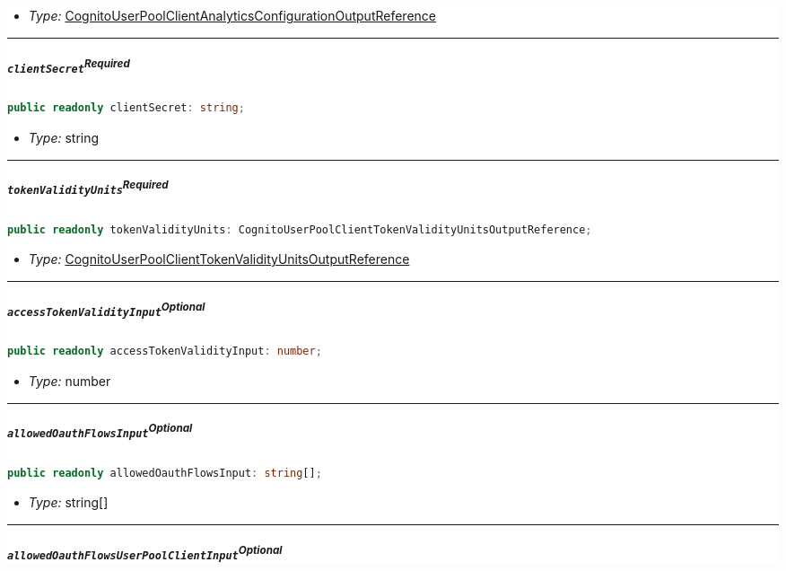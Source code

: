- *Type:* <a href="#@cdktf/aws-cdk.cognitoUserPoolClient.CognitoUserPoolClientAnalyticsConfigurationOutputReference">CognitoUserPoolClientAnalyticsConfigurationOutputReference</a>

---

##### `clientSecret`<sup>Required</sup> <a name="clientSecret" id="@cdktf/aws-cdk.cognitoUserPoolClient.CognitoUserPoolClient.property.clientSecret"></a>

```typescript
public readonly clientSecret: string;
```

- *Type:* string

---

##### `tokenValidityUnits`<sup>Required</sup> <a name="tokenValidityUnits" id="@cdktf/aws-cdk.cognitoUserPoolClient.CognitoUserPoolClient.property.tokenValidityUnits"></a>

```typescript
public readonly tokenValidityUnits: CognitoUserPoolClientTokenValidityUnitsOutputReference;
```

- *Type:* <a href="#@cdktf/aws-cdk.cognitoUserPoolClient.CognitoUserPoolClientTokenValidityUnitsOutputReference">CognitoUserPoolClientTokenValidityUnitsOutputReference</a>

---

##### `accessTokenValidityInput`<sup>Optional</sup> <a name="accessTokenValidityInput" id="@cdktf/aws-cdk.cognitoUserPoolClient.CognitoUserPoolClient.property.accessTokenValidityInput"></a>

```typescript
public readonly accessTokenValidityInput: number;
```

- *Type:* number

---

##### `allowedOauthFlowsInput`<sup>Optional</sup> <a name="allowedOauthFlowsInput" id="@cdktf/aws-cdk.cognitoUserPoolClient.CognitoUserPoolClient.property.allowedOauthFlowsInput"></a>

```typescript
public readonly allowedOauthFlowsInput: string[];
```

- *Type:* string[]

---

##### `allowedOauthFlowsUserPoolClientInput`<sup>Optional</sup> <a name="allowedOauthFlowsUserPoolClientInput" id="@cdktf/aws-cdk.cognitoUserPoolClient.CognitoUserPoolClient.property.allowedOauthFlowsUserPoolClientInput"></a>
